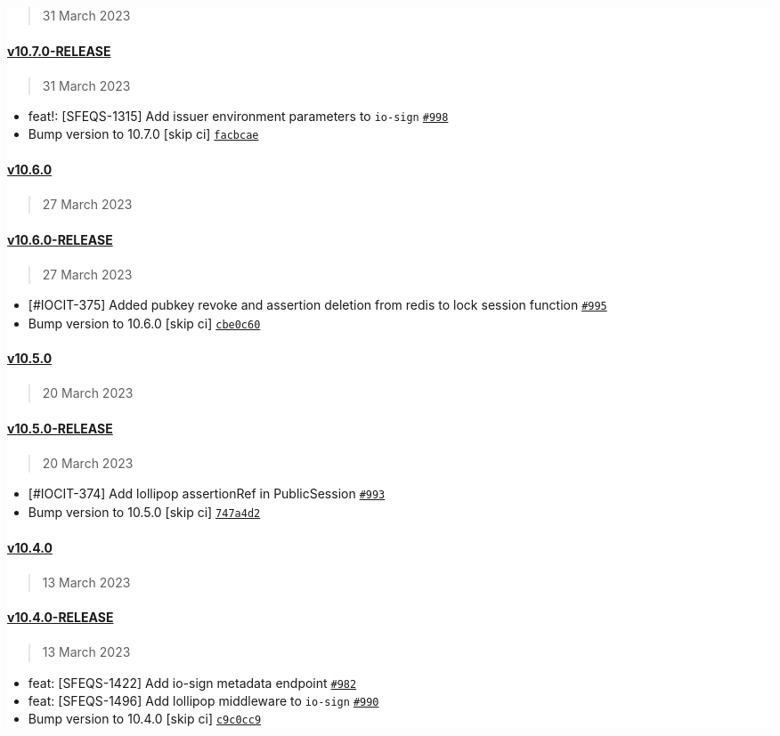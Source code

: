 > 31 March 2023

#### [v10.7.0-RELEASE](https://github.com/pagopa/io-backend/compare/v10.6.0...v10.7.0-RELEASE)

> 31 March 2023

- feat!: [SFEQS-1315] Add issuer environment parameters to `io-sign` [`#998`](https://github.com/pagopa/io-backend/pull/998)
- Bump version to 10.7.0 [skip ci] [`facbcae`](https://github.com/pagopa/io-backend/commit/facbcaee9776bd70db0817bc7c32cbd6a581d982)

#### [v10.6.0](https://github.com/pagopa/io-backend/compare/v10.6.0-RELEASE...v10.6.0)

> 27 March 2023

#### [v10.6.0-RELEASE](https://github.com/pagopa/io-backend/compare/v10.5.0...v10.6.0-RELEASE)

> 27 March 2023

- [#IOCIT-375] Added pubkey revoke and assertion deletion from redis to lock session function [`#995`](https://github.com/pagopa/io-backend/pull/995)
- Bump version to 10.6.0 [skip ci] [`cbe0c60`](https://github.com/pagopa/io-backend/commit/cbe0c60eb18eb77376eda062cd19f179368a2689)

#### [v10.5.0](https://github.com/pagopa/io-backend/compare/v10.5.0-RELEASE...v10.5.0)

> 20 March 2023

#### [v10.5.0-RELEASE](https://github.com/pagopa/io-backend/compare/v10.4.0...v10.5.0-RELEASE)

> 20 March 2023

- [#IOCIT-374] Add lollipop assertionRef in PublicSession [`#993`](https://github.com/pagopa/io-backend/pull/993)
- Bump version to 10.5.0 [skip ci] [`747a4d2`](https://github.com/pagopa/io-backend/commit/747a4d2ac74096c94a688580886f673708b3dbbd)

#### [v10.4.0](https://github.com/pagopa/io-backend/compare/v10.4.0-RELEASE...v10.4.0)

> 13 March 2023

#### [v10.4.0-RELEASE](https://github.com/pagopa/io-backend/compare/v10.3.0...v10.4.0-RELEASE)

> 13 March 2023

- feat: [SFEQS-1422] Add io-sign metadata endpoint [`#982`](https://github.com/pagopa/io-backend/pull/982)
- feat: [SFEQS-1496] Add lollipop middleware to `io-sign` [`#990`](https://github.com/pagopa/io-backend/pull/990)
- Bump version to 10.4.0 [skip ci] [`c9c0cc9`](https://github.com/pagopa/io-backend/commit/c9c0cc94dcbb33ec42adbc3b1838f5e2a2dfdcfa)
